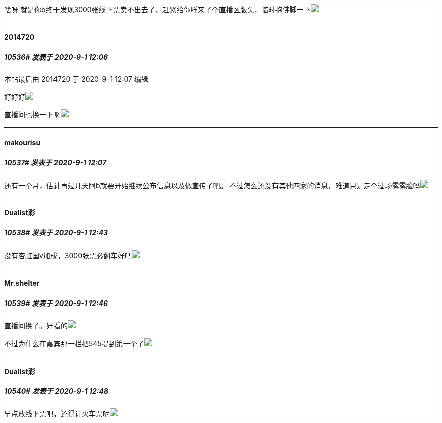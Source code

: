 啥呀</blockquote>
就是你b终于发现3000张线下票卖不出去了，赶紧给你咩来了个直播区版头，临时抱佛脚一下<img src="https://static.saraba1st.com/image/smiley/face2017/067.png" referrerpolicy="no-referrer">


*****

####  2014720  
##### 10536#       发表于 2020-9-1 12:06


 本帖最后由 2014720 于 2020-9-1 12:07 编辑 

好好好<img src="https://static.saraba1st.com/image/smiley/face2017/039.png" referrerpolicy="no-referrer">

直播间也换一下啊<img src="https://static.saraba1st.com/image/smiley/face2017/075.png" referrerpolicy="no-referrer">


*****

####  makourisu  
##### 10537#       发表于 2020-9-1 12:07


还有一个月，估计再过几天阿b就要开始继续公布信息以及做宣传了吧。
不过怎么还没有其他四家的消息，难道只是走个过场露露脸吗<img src="https://static.saraba1st.com/image/smiley/face2017/067.png" referrerpolicy="no-referrer">


*****

####  Dualist彩  
##### 10538#       发表于 2020-9-1 12:43


没有杏虹国v加成，3000张票必翻车好吧<img src="https://static.saraba1st.com/image/smiley/face2017/066.png" referrerpolicy="no-referrer">


*****

####  Mr.shelter  
##### 10539#       发表于 2020-9-1 12:46


直播间换了。好看的<img src="https://static.saraba1st.com/image/smiley/face2017/073.png" referrerpolicy="no-referrer">

不过为什么在嘉宾那一栏把545提到第一个了<img src="https://static.saraba1st.com/image/smiley/face2017/068.png" referrerpolicy="no-referrer">


*****

####  Dualist彩  
##### 10540#       发表于 2020-9-1 12:48


早点放线下票吧，还得订火车票呢<img src="https://static.saraba1st.com/image/smiley/face2017/125.png" referrerpolicy="no-referrer">
